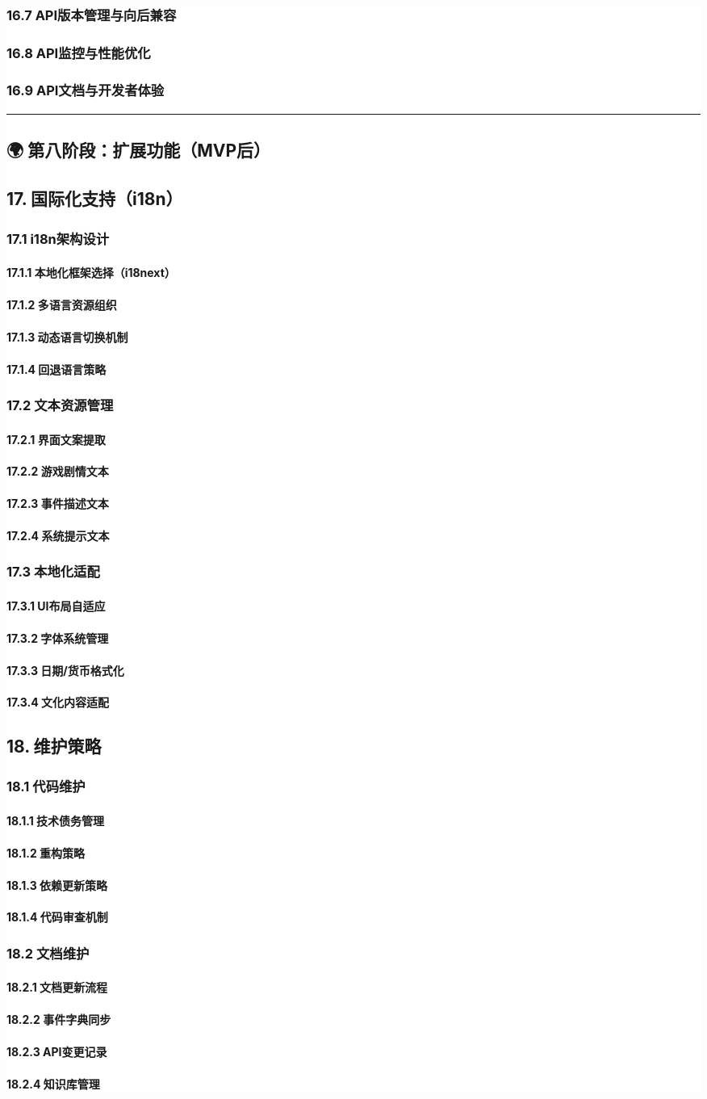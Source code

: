### 16.7 API版本管理与向后兼容
### 16.8 API监控与性能优化
### 16.9 API文档与开发者体验

---

## 🌍 **第八阶段：扩展功能（MVP后）**

## 17. 国际化支持（i18n）
### 17.1 i18n架构设计
#### 17.1.1 本地化框架选择（i18next）
#### 17.1.2 多语言资源组织
#### 17.1.3 动态语言切换机制
#### 17.1.4 回退语言策略

### 17.2 文本资源管理
#### 17.2.1 界面文案提取
#### 17.2.2 游戏剧情文本
#### 17.2.3 事件描述文本
#### 17.2.4 系统提示文本

### 17.3 本地化适配
#### 17.3.1 UI布局自适应
#### 17.3.2 字体系统管理
#### 17.3.3 日期/货币格式化
#### 17.3.4 文化内容适配

## 18. 维护策略
### 18.1 代码维护
#### 18.1.1 技术债务管理
#### 18.1.2 重构策略
#### 18.1.3 依赖更新策略
#### 18.1.4 代码审查机制

### 18.2 文档维护
#### 18.2.1 文档更新流程
#### 18.2.2 事件字典同步
#### 18.2.3 API变更记录
#### 18.2.4 知识库管理
